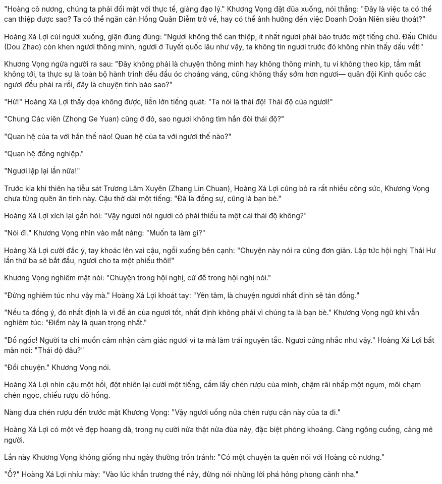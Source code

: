 "Hoàng cô nương, chúng ta phải đối mặt với thực tế, giảng đạo lý." Khương Vọng đặt đũa xuống, nói thẳng: "Đây là việc ta có thể can thiệp được sao? Ta có thể ngăn cản Hồng Quân Diễm trở về, hay có thể ảnh hưởng đến việc Doanh Doãn Niên siêu thoát?"

Hoàng Xá Lợi cúi người xuống, giận đùng đùng: "Ngươi không thể can thiệp, ít nhất ngươi phải báo trước một tiếng chứ. Đấu Chiêu (Dou Zhao) còn khen ngươi thông minh, ngươi ở Tuyết quốc lâu như vậy, ta không tin ngươi trước đó không nhìn thấy dấu vết!"

Khương Vọng ngửa người ra sau: "Đây không phải là chuyện thông minh hay không thông minh, tu vi không theo kịp, tầm mắt không tới, ta thực sự là toàn bộ hành trình đều đầu óc choáng váng, cũng không thấy sớm hơn ngươi— quân đội Kinh quốc các ngươi đều phái ra rồi, đây là chuyện tình báo sao?"

"Hừ!" Hoàng Xá Lợi thấy dọa không được, liền lớn tiếng quát: "Ta nói là thái độ! Thái độ của ngươi!"

"Chung Các viên (Zhong Ge Yuan) cũng ở đó, sao ngươi không tìm hắn đòi thái độ?"

"Quan hệ của ta với hắn thế nào! Quan hệ của ta với ngươi thế nào?"

"Quan hệ đồng nghiệp."

"Ngươi lặp lại lần nữa!"

Trước kia khi thiên hạ tiễu sát Trương Lâm Xuyên (Zhang Lin Chuan), Hoàng Xá Lợi cũng bỏ ra rất nhiều công sức, Khương Vọng chưa từng quên ân tình này. Cậu thở dài một tiếng: "Đã là đồng sự, cũng là bạn bè."

Hoàng Xá Lợi xích lại gần hỏi: "Vậy ngươi nói ngươi có phải thiếu ta một cái thái độ không?"

"Nói đi." Khương Vọng nhìn vào mắt nàng: "Muốn ta làm gì?"

Hoàng Xá Lợi cười đắc ý, tay khoác lên vai cậu, ngồi xuống bên cạnh: "Chuyện này nói ra cũng đơn giản. Lập tức hội nghị Thái Hư lần thứ ba sẽ bắt đầu, ngươi cho ta một phiếu thôi!"

Khương Vọng nghiêm mặt nói: "Chuyện trong hội nghị, cứ để trong hội nghị nói."

"Đừng nghiêm túc như vậy mà." Hoàng Xá Lợi khoát tay: "Yên tâm, là chuyện ngươi nhất định sẽ tán đồng."

"Nếu ta đồng ý, đó nhất định là vì đề án của ngươi tốt, nhất định không phải vì chúng ta là bạn bè." Khương Vọng ngữ khí vẫn nghiêm túc: "Điểm này là quan trọng nhất."

"Đồ ngốc! Người ta chỉ muốn cảm nhận cảm giác ngươi vì ta mà làm trái nguyên tắc. Ngươi cứng nhắc như vậy." Hoàng Xá Lợi bất mãn nói: "Thái độ đâu?"

"Đổi chuyện." Khương Vọng nói.

Hoàng Xá Lợi nhìn cậu một hồi, đột nhiên lại cười một tiếng, cầm lấy chén rượu của mình, chậm rãi nhấp một ngụm, môi chạm chén ngọc, chiếu rượu đỏ hồng.

Nàng đưa chén rượu đến trước mặt Khương Vọng: "Vậy ngươi uống nửa chén rượu cặn này của ta đi."

Hoàng Xá Lợi có một vẻ đẹp hoang dã, trong nụ cười nửa thật nửa đùa này, đặc biệt phóng khoáng. Càng ngông cuồng, càng mê người.

Lần này Khương Vọng không giống như ngày thường trốn tránh: "Có một chuyện ta quên nói với Hoàng cô nương."

"Ồ?" Hoàng Xá Lợi nhíu mày: "Vào lúc khẩn trương thế này, đừng nói những lời phá hỏng phong cảnh nha."
